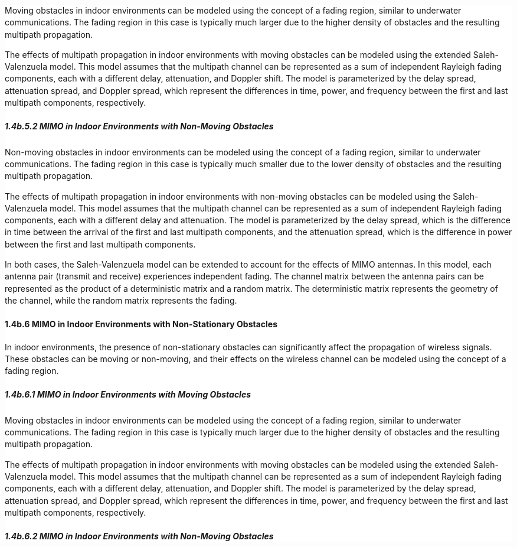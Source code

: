 Moving obstacles in indoor environments can be modeled using the concept of a fading region, similar to underwater communications. The fading region in this case is typically much larger due to the higher density of obstacles and the resulting multipath propagation. 

The effects of multipath propagation in indoor environments with moving obstacles can be modeled using the extended Saleh-Valenzuela model. This model assumes that the multipath channel can be represented as a sum of independent Rayleigh fading components, each with a different delay, attenuation, and Doppler shift. The model is parameterized by the delay spread, attenuation spread, and Doppler spread, which represent the differences in time, power, and frequency between the first and last multipath components, respectively.

##### 1.4b.5.2 MIMO in Indoor Environments with Non-Moving Obstacles

Non-moving obstacles in indoor environments can be modeled using the concept of a fading region, similar to underwater communications. The fading region in this case is typically much smaller due to the lower density of obstacles and the resulting multipath propagation. 

The effects of multipath propagation in indoor environments with non-moving obstacles can be modeled using the Saleh-Valenzuela model. This model assumes that the multipath channel can be represented as a sum of independent Rayleigh fading components, each with a different delay and attenuation. The model is parameterized by the delay spread, which is the difference in time between the arrival of the first and last multipath components, and the attenuation spread, which is the difference in power between the first and last multipath components.

In both cases, the Saleh-Valenzuela model can be extended to account for the effects of MIMO antennas. In this model, each antenna pair (transmit and receive) experiences independent fading. The channel matrix between the antenna pairs can be represented as the product of a deterministic matrix and a random matrix. The deterministic matrix represents the geometry of the channel, while the random matrix represents the fading.

#### 1.4b.6 MIMO in Indoor Environments with Non-Stationary Obstacles

In indoor environments, the presence of non-stationary obstacles can significantly affect the propagation of wireless signals. These obstacles can be moving or non-moving, and their effects on the wireless channel can be modeled using the concept of a fading region. 

##### 1.4b.6.1 MIMO in Indoor Environments with Moving Obstacles

Moving obstacles in indoor environments can be modeled using the concept of a fading region, similar to underwater communications. The fading region in this case is typically much larger due to the higher density of obstacles and the resulting multipath propagation. 

The effects of multipath propagation in indoor environments with moving obstacles can be modeled using the extended Saleh-Valenzuela model. This model assumes that the multipath channel can be represented as a sum of independent Rayleigh fading components, each with a different delay, attenuation, and Doppler shift. The model is parameterized by the delay spread, attenuation spread, and Doppler spread, which represent the differences in time, power, and frequency between the first and last multipath components, respectively.

##### 1.4b.6.2 MIMO in Indoor Environments with Non-Moving Obstacles
